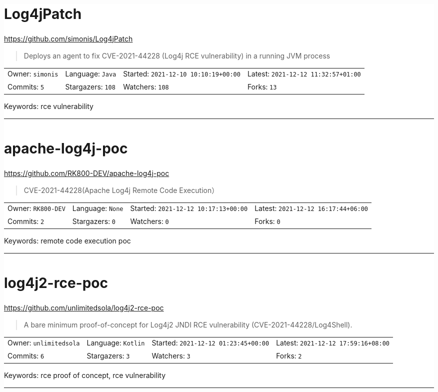 
# Log4jPatch

https://github.com/simonis/Log4jPatch
<blockquote>
Deploys an agent to fix  CVE-2021-44228 (Log4j RCE vulnerability) in a running JVM process
</blockquote>

<table><tr>
<tr><td>Owner: <code>simonis</code></td>
    <td>Language: <code>Java</code></td>
    <td>Started: <code>2021-12-10 10:10:19+00:00</code></td>
    <td>Latest: <code>2021-12-12 11:32:57+01:00</code></td></tr>
<tr><td>Commits: <code>5</code></td>
    <td>Stargazers: <code>108</code></td>
    <td>Watchers: <code>108</code></td>
    <td>Forks: <code>13</code></td></tr>
</table>
Keywords: rce vulnerability

---

# apache-log4j-poc

https://github.com/RK800-DEV/apache-log4j-poc
<blockquote>
CVE-2021-44228(Apache Log4j Remote Code Execution）
</blockquote>

<table><tr>
<tr><td>Owner: <code>RK800-DEV</code></td>
    <td>Language: <code>None</code></td>
    <td>Started: <code>2021-12-12 10:17:13+00:00</code></td>
    <td>Latest: <code>2021-12-12 16:17:44+06:00</code></td></tr>
<tr><td>Commits: <code>2</code></td>
    <td>Stargazers: <code>0</code></td>
    <td>Watchers: <code>0</code></td>
    <td>Forks: <code>0</code></td></tr>
</table>
Keywords: remote code execution poc

---

# log4j2-rce-poc

https://github.com/unlimitedsola/log4j2-rce-poc
<blockquote>
A bare minimum proof-of-concept for Log4j2 JNDI RCE vulnerability (CVE-2021-44228/Log4Shell).
</blockquote>

<table><tr>
<tr><td>Owner: <code>unlimitedsola</code></td>
    <td>Language: <code>Kotlin</code></td>
    <td>Started: <code>2021-12-12 01:23:45+00:00</code></td>
    <td>Latest: <code>2021-12-12 17:59:16+08:00</code></td></tr>
<tr><td>Commits: <code>6</code></td>
    <td>Stargazers: <code>3</code></td>
    <td>Watchers: <code>3</code></td>
    <td>Forks: <code>2</code></td></tr>
</table>
Keywords: rce proof of concept, rce vulnerability

---